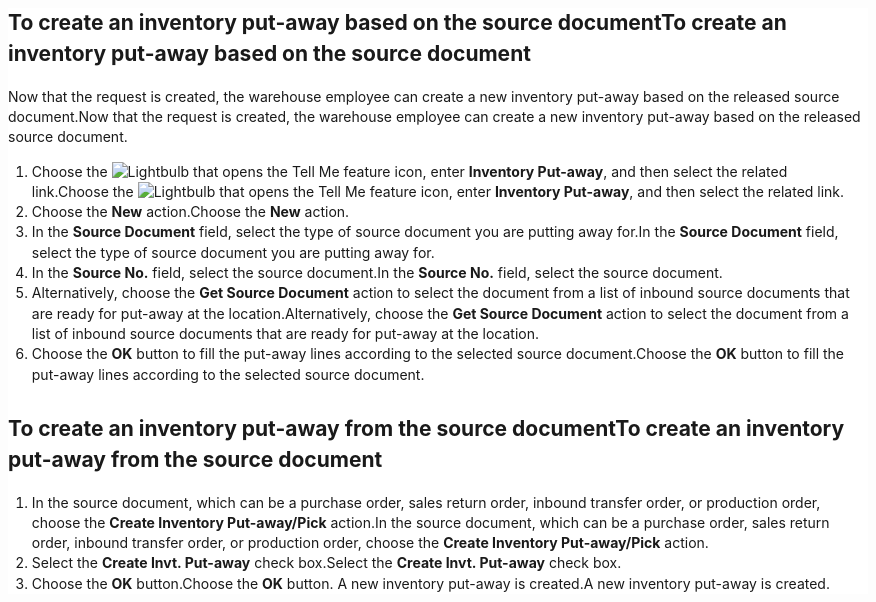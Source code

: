 ## <a name="to-create-an-inventory-put-away-based-on-the-source-document"></a><span data-ttu-id="24517-123">To create an inventory put-away based on the source document</span><span class="sxs-lookup"><span data-stu-id="24517-123">To create an inventory put-away based on the source document</span></span>
<span data-ttu-id="24517-124">Now that the request is created, the warehouse employee can create a new inventory put-away based on the released source document.</span><span class="sxs-lookup"><span data-stu-id="24517-124">Now that the request is created, the warehouse employee can create a new inventory put-away based on the released source document.</span></span>   
1.  <span data-ttu-id="24517-125">Choose the ![Lightbulb that opens the Tell Me feature](media/ui-search/search_small.png "Tell me what you want to do") icon, enter **Inventory Put-away**, and then select the related link.</span><span class="sxs-lookup"><span data-stu-id="24517-125">Choose the ![Lightbulb that opens the Tell Me feature](media/ui-search/search_small.png "Tell me what you want to do") icon, enter **Inventory Put-away**, and then select the related link.</span></span>  
2. <span data-ttu-id="24517-126">Choose the **New** action.</span><span class="sxs-lookup"><span data-stu-id="24517-126">Choose the **New** action.</span></span>  
3. <span data-ttu-id="24517-127">In the **Source Document** field, select the type of source document you are putting away for.</span><span class="sxs-lookup"><span data-stu-id="24517-127">In the **Source Document** field, select the type of source document you are putting away for.</span></span>  
4. <span data-ttu-id="24517-128">In the **Source No.** field, select the source document.</span><span class="sxs-lookup"><span data-stu-id="24517-128">In the **Source No.** field, select the source document.</span></span>  
5. <span data-ttu-id="24517-129">Alternatively, choose the **Get Source Document** action to select the document from a list of inbound source documents that are ready for put-away at the location.</span><span class="sxs-lookup"><span data-stu-id="24517-129">Alternatively, choose the **Get Source Document** action to select the document from a list of inbound source documents that are ready for put-away at the location.</span></span>  
6. <span data-ttu-id="24517-130">Choose the **OK** button to fill the put-away lines according to the selected source document.</span><span class="sxs-lookup"><span data-stu-id="24517-130">Choose the **OK** button to fill the put-away lines according to the selected source document.</span></span>  

## <a name="to-create-an-inventory-put-away-from-the-source-document"></a><span data-ttu-id="24517-131">To create an inventory put-away from the source document</span><span class="sxs-lookup"><span data-stu-id="24517-131">To create an inventory put-away from the source document</span></span>  
1.  <span data-ttu-id="24517-132">In the source document, which can be a purchase order, sales return order, inbound transfer order, or production order, choose the **Create Inventory Put-away/Pick** action.</span><span class="sxs-lookup"><span data-stu-id="24517-132">In the source document, which can be a purchase order, sales return order, inbound transfer order, or production order, choose the **Create Inventory Put-away/Pick** action.</span></span>  
2. <span data-ttu-id="24517-133">Select the **Create Invt. Put-away** check box.</span><span class="sxs-lookup"><span data-stu-id="24517-133">Select the **Create Invt. Put-away** check box.</span></span>
3. <span data-ttu-id="24517-134">Choose the **OK** button.</span><span class="sxs-lookup"><span data-stu-id="24517-134">Choose the **OK** button.</span></span> <span data-ttu-id="24517-135">A new inventory put-away is created.</span><span class="sxs-lookup"><span data-stu-id="24517-135">A new inventory put-away is created.</span></span>
